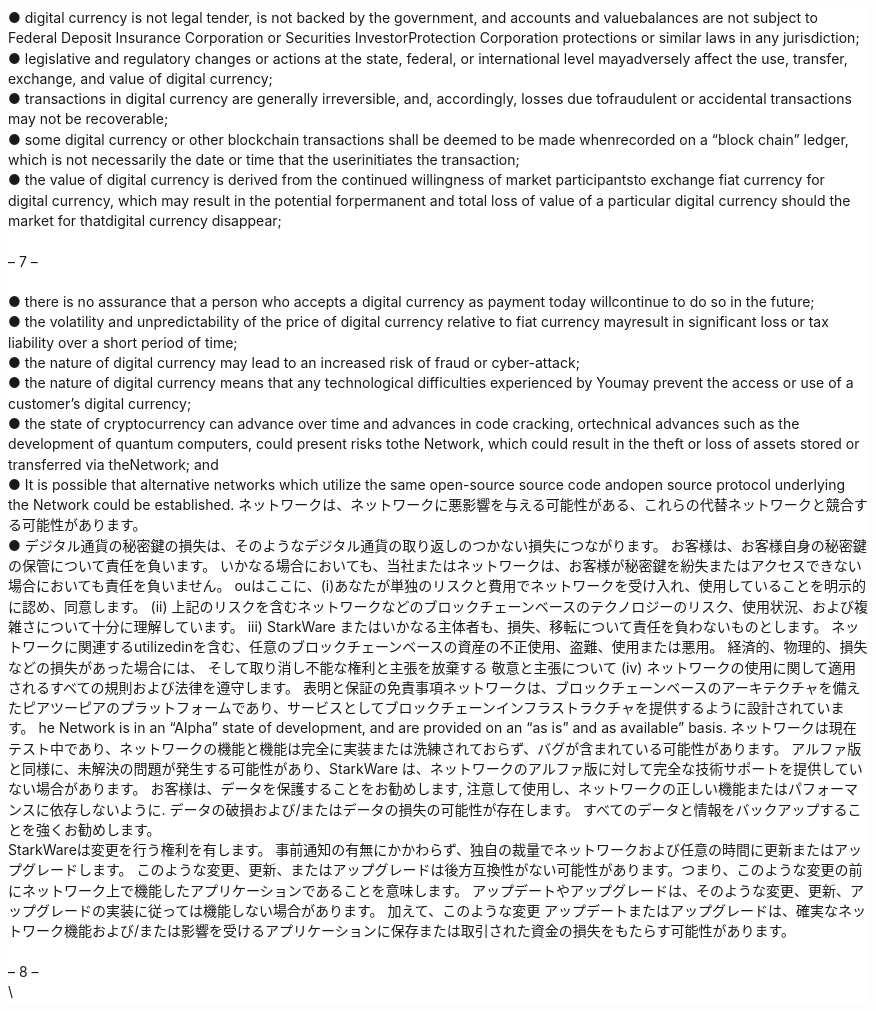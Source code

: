    ● digital currency is not legal tender, is not backed by the government, and accounts and valuebalances are not subject to Federal Deposit Insurance Corporation or Securities InvestorProtection Corporation protections or similar laws in any jurisdiction;\
   ● legislative and regulatory changes or actions at the state, federal, or international level mayadversely affect the use, transfer, exchange, and value of digital currency;\
   ● transactions in digital currency are generally irreversible, and, accordingly, losses due tofraudulent or accidental transactions may not be recoverable;\
   ● some digital currency or other blockchain transactions shall be deemed to be made whenrecorded on a “block chain” ledger, which is not necessarily the date or time that the userinitiates the transaction;\
   ● the value of digital currency is derived from the continued willingness of market participantsto exchange fiat currency for digital currency, which may result in the potential forpermanent and total loss of value of a particular digital currency should the market for thatdigital currency disappear;\
   \
   – 7 –\
   \
   ● there is no assurance that a person who accepts a digital currency as payment today willcontinue to do so in the future;\
   ● the volatility and unpredictability of the price of digital currency relative to fiat currency mayresult in significant loss or tax liability over a short period of time;\
   ● the nature of digital currency may lead to an increased risk of fraud or cyber-attack;\
   ● the nature of digital currency means that any technological difficulties experienced by Youmay prevent the access or use of a customer’s digital currency;\
   ● the state of cryptocurrency can advance over time and advances in code cracking, ortechnical advances such as the development of quantum computers, could present risks tothe Network, which could result in the theft or loss of assets stored or transferred via theNetwork; and\
   ● It is possible that alternative networks which utilize the same open-source source code andopen source protocol underlying the Network could be established. ネットワークは、ネットワークに悪影響を与える可能性がある、これらの代替ネットワークと競合する可能性があります。\
   ● デジタル通貨の秘密鍵の損失は、そのようなデジタル通貨の取り返しのつかない損失につながります。 お客様は、お客様自身の秘密鍵の保管について責任を負います。 いかなる場合においても、当社またはネットワークは、お客様が秘密鍵を紛失またはアクセスできない場合においても責任を負いません。 ouはここに、(i)あなたが単独のリスクと費用でネットワークを受け入れ、使用していることを明示的に認め、同意します。 (ii) 上記のリスクを含むネットワークなどのブロックチェーンベースのテクノロジーのリスク、使用状況、および複雑さについて十分に理解しています。 iii) StarkWare またはいかなる主体者も、損失、移転について責任を負わないものとします。 ネットワークに関連するutilizedinを含む、任意のブロックチェーンベースの資産の不正使用、盗難、使用または悪用。 経済的、物理的、損失などの損失があった場合には、 そして取り消し不能な権利と主張を放棄する 敬意と主張について (iv) ネットワークの使用に関して適用されるすべての規則および法律を遵守します。 表明と保証の免責事項ネットワークは、ブロックチェーンベースのアーキテクチャを備えたピアツーピアのプラットフォームであり、サービスとしてブロックチェーンインフラストラクチャを提供するように設計されています。 he Network is in an “Alpha” state of development, and are provided on an “as is” and as available” basis. ネットワークは現在テスト中であり、ネットワークの機能と機能は完全に実装または洗練されておらず、バグが含まれている可能性があります。 アルファ版と同様に、未解決の問題が発生する可能性があり、StarkWare は、ネットワークのアルファ版に対して完全な技術サポートを提供していない場合があります。 お客様は、データを保護することをお勧めします, 注意して使用し、ネットワークの正しい機能またはパフォーマンスに依存しないように. データの破損および/またはデータの損失の可能性が存在します。 すべてのデータと情報をバックアップすることを強くお勧めします。\
   StarkWareは変更を行う権利を有します。 事前通知の有無にかかわらず、独自の裁量でネットワークおよび任意の時間に更新またはアップグレードします。 このような変更、更新、またはアップグレードは後方互換性がない可能性があります。つまり、このような変更の前にネットワーク上で機能したアプリケーションであることを意味します。 アップデートやアップグレードは、そのような変更、更新、アップグレードの実装に従っては機能しない場合があります。 加えて、このような変更 アップデートまたはアップグレードは、確実なネットワーク機能および/または影響を受けるアプリケーションに保存または取引された資金の損失をもたらす可能性があります。\
   \
   – 8 –\
   \